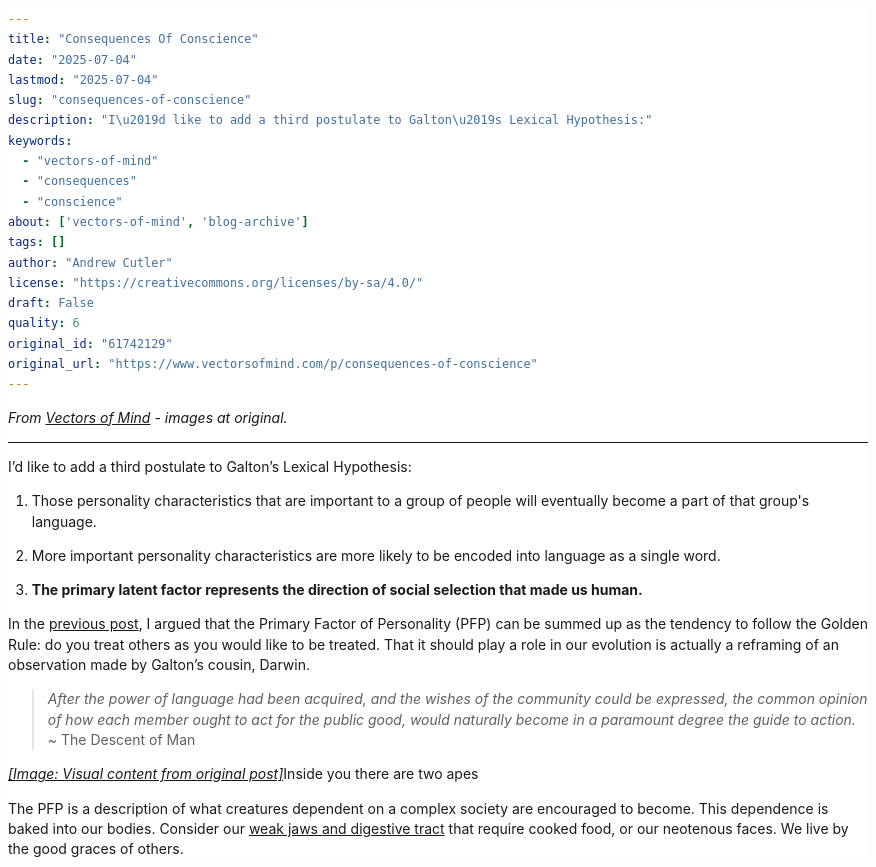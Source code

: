 ```yaml
---
title: "Consequences Of Conscience"
date: "2025-07-04"
lastmod: "2025-07-04"
slug: "consequences-of-conscience"
description: "I\u2019d like to add a third postulate to Galton\u2019s Lexical Hypothesis:"
keywords:
  - "vectors-of-mind"
  - "consequences"
  - "conscience"
about: ['vectors-of-mind', 'blog-archive']
tags: []
author: "Andrew Cutler"
license: "https://creativecommons.org/licenses/by-sa/4.0/"
draft: False
quality: 6
original_id: "61742129"
original_url: "https://www.vectorsofmind.com/p/consequences-of-conscience"
---
```

*From [Vectors of Mind](https://www.vectorsofmind.com/p/consequences-of-conscience) - images at original.*

---

I’d like to add a third postulate to Galton’s Lexical Hypothesis:

  1. Those personality characteristics that are important to a group of people will eventually become a part of that group's language.

  2. More important personality characteristics are more likely to be encoded into language as a single word.

  3. **The primary latent factor represents the direction of social selection that made us human.**




In the [previous post](https://vectors.substack.com/p/primary-factor-of-personality-part), I argued that the Primary Factor of Personality (PFP) can be summed up as the tendency to follow the Golden Rule: do you treat others as you would like to be treated. That it should play a role in our evolution is actually a reframing of an observation made by Galton’s cousin, Darwin. 

> _After the power of language had been acquired, and the wishes of the community could be expressed, the common opinion of how each member ought to act for the public good, would naturally become in a paramount degree the guide to action. ~_ The Descent of Man

[*[Image: Visual content from original post]*](https://substackcdn.com/image/fetch/$s_!2C7h!,f_auto,q_auto:good,fl_progressive:steep/https%3A%2F%2Fbucketeer-e05bbc84-baa3-437e-9518-adb32be77984.s3.amazonaws.com%2Fpublic%2Fimages%2Ff5a7587a-9d4d-4084-9c8b-3080d85abd71_1024x1024.png)Inside you there are two apes

The PFP is a description of what creatures dependent on a complex society are encouraged to become. This dependence is baked into our bodies. Consider our [weak jaws and digestive tract](https://www.journals.uchicago.edu/doi/full/10.1086/692113) that require cooked food, or our neotenous faces. We live by the good graces of others.


[^1]: Descent of Man, again.
[^2]: Keeping physicists out of your discipline is an important survival instinct. Never let a competitor with better technology in the gates. Psychometrics, to it’s credit, brought in LL Thurstone, an engineer. Or rather joined forces to help him found the Psychometric Society and the journal Psychometrika.
[^3]: It seems as though strong selection for abstract thinking works best with group selection. Improvements to arrowheads occur over the timeframe of centuries or millenia; the style is a good way to date specimens. The inventor captures only a fraction of the fitness boost from any discovery as humans are quite good at copying superior technology. As such, is it the entire tribe who benefits? Are they the unit that evolution is selecting on?